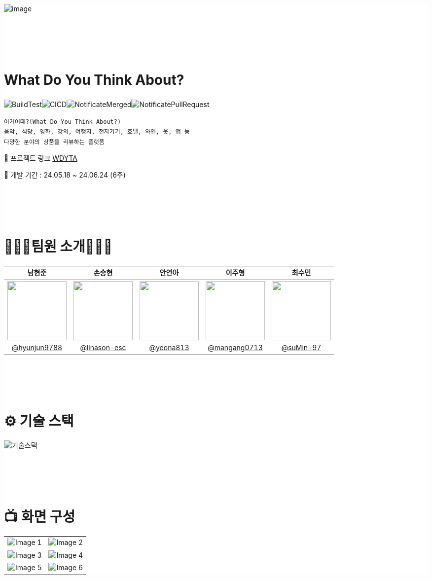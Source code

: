 ![image](https://github.com/Codeit-Part4-SFJs/WDYTA/assets/129318957/fb2cae2a-760f-4ac3-a213-21b49320452c)

<br>
<br>
<br>

# What Do You Think About?

![BuildTest](https://github.com/Codeit-Part4-SFJs/WDYTA/actions/workflows/BuildTest.yml/badge.svg)![CICD](https://github.com/Codeit-Part4-SFJs/WDYTA/actions/workflows/CICD.yml/badge.svg)![NotificateMerged](https://github.com/Codeit-Part4-SFJs/WDYTA/actions/workflows/NotificateMerged.yml/badge.svg)![NotificatePullRequest](https://github.com/Codeit-Part4-SFJs/WDYTA/actions/workflows/NotificatePullRequest.yml/badge.svg)

```
이거어때?(What Do You Think About?)
음악, 식당, 영화, 강의, 여행지, 전자기기, 호텔, 와인, 옷, 앱 등
다양한 분야의 상품을 리뷰하는 플랫폼
```

🔗 프로젝트 링크 [WDYTA](https://www.wdyta.store/)

📅 개발 기간 : 24.05.18 ~ 24.06.24 (6주)

<br>
<br>
<br>

# 💁🏻‍♀팀원 소개💁🏻‍♂

|                                                                    남현준                                                                    |                                                                   손승현                                                                    |                                                                 안연아                                                                 |                                                                    이주형                                                                    |                                                                 최수민                                                                 |
| :------------------------------------------------------------------------------------------------------------------------------------------: | :-----------------------------------------------------------------------------------------------------------------------------------------: | :------------------------------------------------------------------------------------------------------------------------------------: | :------------------------------------------------------------------------------------------------------------------------------------------: | :------------------------------------------------------------------------------------------------------------------------------------: |
| [<img src="https://avatars.githubusercontent.com/u/121845820?v=4" height="120" width="120"><br>@hyunjun9788](https://github.com/hyunjun9788) | [<img src="https://avatars.githubusercontent.com/u/67824465?v=4" height="120" width="120"><br>@linason-esc](https://github.com/linason-esc) | [<img src="https://avatars.githubusercontent.com/u/129318957?v=4" height="120" width="120"><br>@yeona813](https://github.com/yeona813) | [<img src="https://avatars.githubusercontent.com/u/139374266?v=4" height="120" width="120"><br>@mangang0713](https://github.com/mangang0713) | [<img src="https://avatars.githubusercontent.com/u/155162841?v=4" height="120" width="120"><br>@suMin-97](https://github.com/suMin-97) |

<br>
<br>
<br>

# ⚙️ 기술 스택

![기술스택](https://github.com/Codeit-Part4-SFJs/WDYTA/assets/129318957/701dae56-71dd-4d03-90e8-d94f3c20ff1d)

<br>
<br>
<br>

# 📺 화면 구성

<table>
  <tr>
    <td><img src="https://github.com/Codeit-Part4-SFJs/WDYTA/assets/129318957/441da87b-1aa5-4ec4-8bd3-12af07e90541" alt="Image 1" width="500"/></td>
    <td><img src="https://github.com/Codeit-Part4-SFJs/WDYTA/assets/129318957/917f49ff-16dd-4d7d-8b9b-45ae4deff4f9" alt="Image 2" width="500"/></td>
  </tr>
  <tr>
      <td><img src="https://github.com/Codeit-Part4-SFJs/WDYTA/assets/129318957/97f8ab6d-3c7d-4ed3-adf9-b9ec28ca9467" alt="Image 3" width="500"/></td>
       <td><img src="https://github.com/Codeit-Part4-SFJs/WDYTA/assets/129318957/774700e8-cf6a-45bf-8c8c-701458fa1afe" alt="Image 4" width="500"/></td>
  </tr>
  <tr>
    <td><img src="https://github.com/Codeit-Part4-SFJs/WDYTA/assets/129318957/874b863e-a627-4ffc-a95a-b10f4057e49b" alt="Image 5" width="500"/></td>
    <td><img src="https://github.com/Codeit-Part4-SFJs/WDYTA/assets/129318957/91b9bc35-f4c7-4bbc-810d-2374ed19f59e" alt="Image 6" width="500"/></td>
  </tr>
</table>
